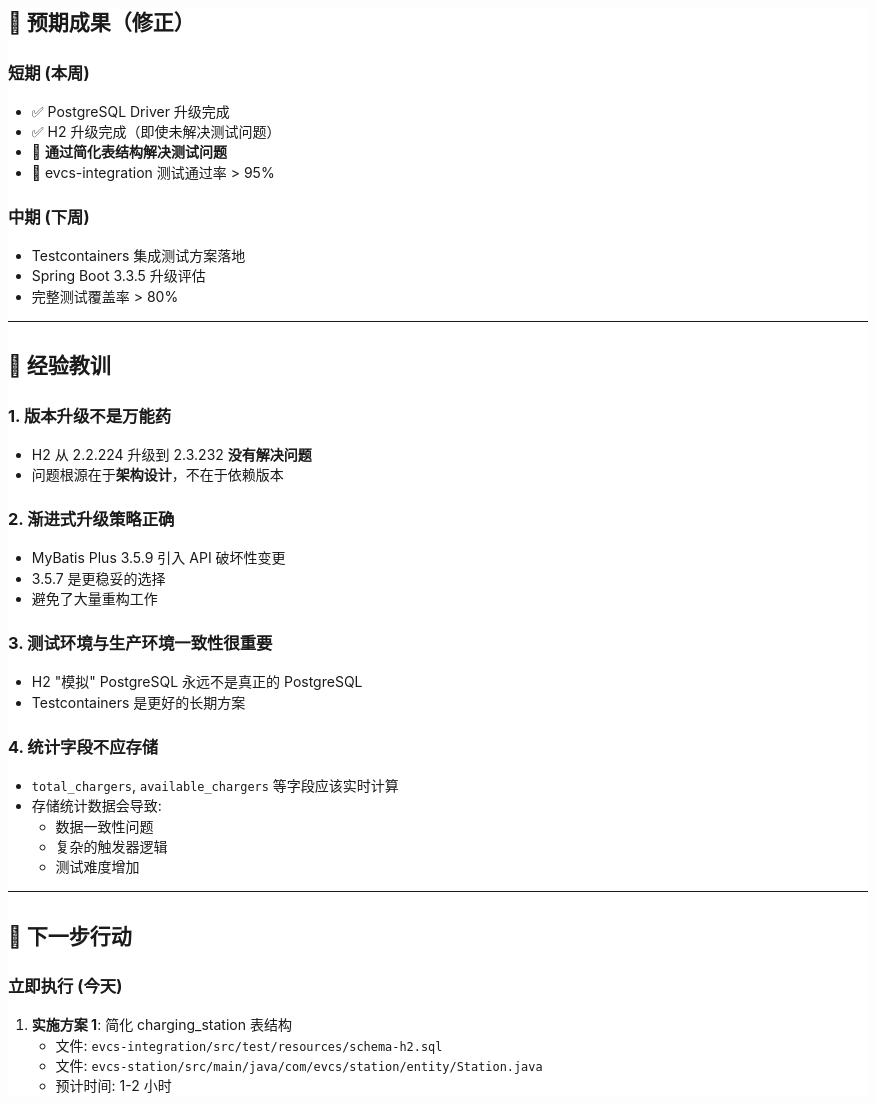 
## 🎯 预期成果（修正）

### 短期 (本周)
- ✅ PostgreSQL Driver 升级完成
- ✅ H2 升级完成（即使未解决测试问题）
- 🔄 **通过简化表结构解决测试问题**
- 🔄 evcs-integration 测试通过率 > 95%

### 中期 (下周)
- Testcontainers 集成测试方案落地
- Spring Boot 3.3.5 升级评估
- 完整测试覆盖率 > 80%

---

## 📝 经验教训

### 1. 版本升级不是万能药
- H2 从 2.2.224 升级到 2.3.232 **没有解决问题**
- 问题根源在于**架构设计**，不在于依赖版本

### 2. 渐进式升级策略正确
- MyBatis Plus 3.5.9 引入 API 破坏性变更
- 3.5.7 是更稳妥的选择
- 避免了大量重构工作

### 3. 测试环境与生产环境一致性很重要
- H2 "模拟" PostgreSQL 永远不是真正的 PostgreSQL
- Testcontainers 是更好的长期方案

### 4. 统计字段不应存储
- `total_chargers`, `available_chargers` 等字段应该实时计算
- 存储统计数据会导致:
  - 数据一致性问题
  - 复杂的触发器逻辑
  - 测试难度增加

---

## 🔄 下一步行动

### 立即执行 (今天)
1. **实施方案 1**: 简化 charging_station 表结构
   - 文件: `evcs-integration/src/test/resources/schema-h2.sql`
   - 文件: `evcs-station/src/main/java/com/evcs/station/entity/Station.java`
   - 预计时间: 1-2 小时
